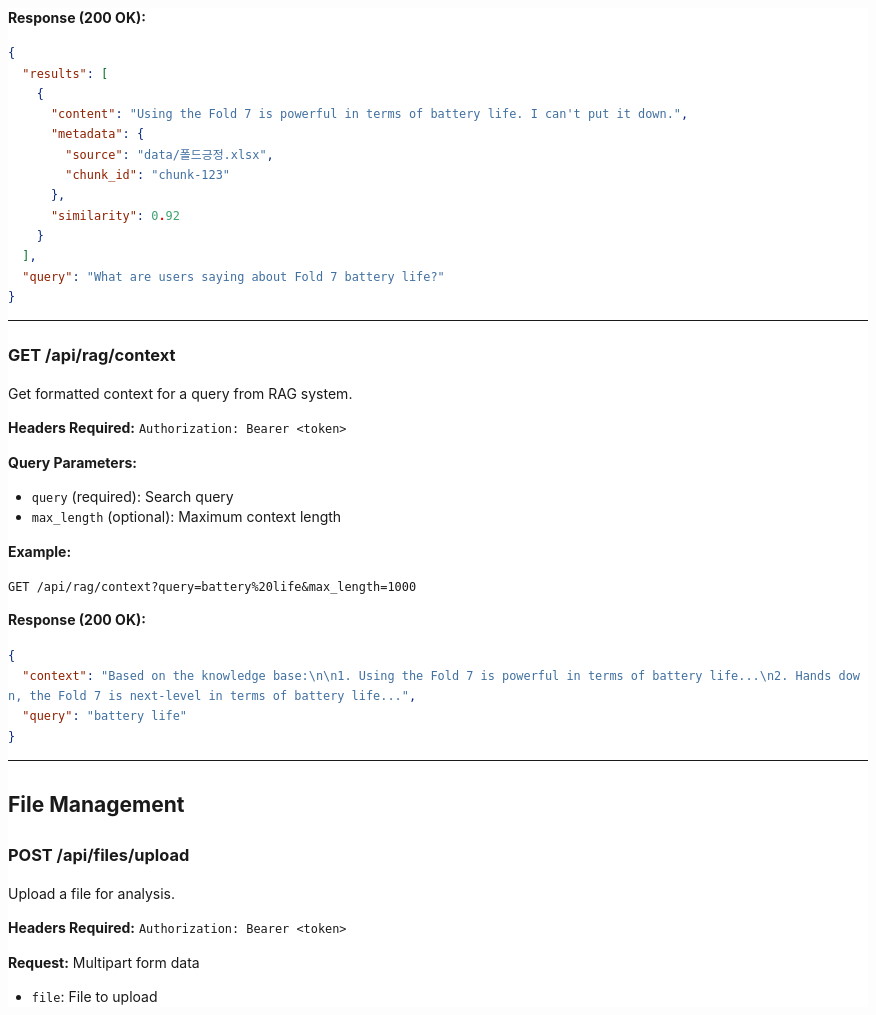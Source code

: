 **Response (200 OK):**
```json
{
  "results": [
    {
      "content": "Using the Fold 7 is powerful in terms of battery life. I can't put it down.",
      "metadata": {
        "source": "data/폴드긍정.xlsx",
        "chunk_id": "chunk-123"
      },
      "similarity": 0.92
    }
  ],
  "query": "What are users saying about Fold 7 battery life?"
}
```

---

### GET /api/rag/context

Get formatted context for a query from RAG system.

**Headers Required:** `Authorization: Bearer <token>`

**Query Parameters:**
- `query` (required): Search query
- `max_length` (optional): Maximum context length

**Example:**
```
GET /api/rag/context?query=battery%20life&max_length=1000
```

**Response (200 OK):**
```json
{
  "context": "Based on the knowledge base:\n\n1. Using the Fold 7 is powerful in terms of battery life...\n2. Hands down, the Fold 7 is next-level in terms of battery life...",
  "query": "battery life"
}
```

---

## File Management

### POST /api/files/upload

Upload a file for analysis.

**Headers Required:** `Authorization: Bearer <token>`

**Request:** Multipart form data
- `file`: File to upload
